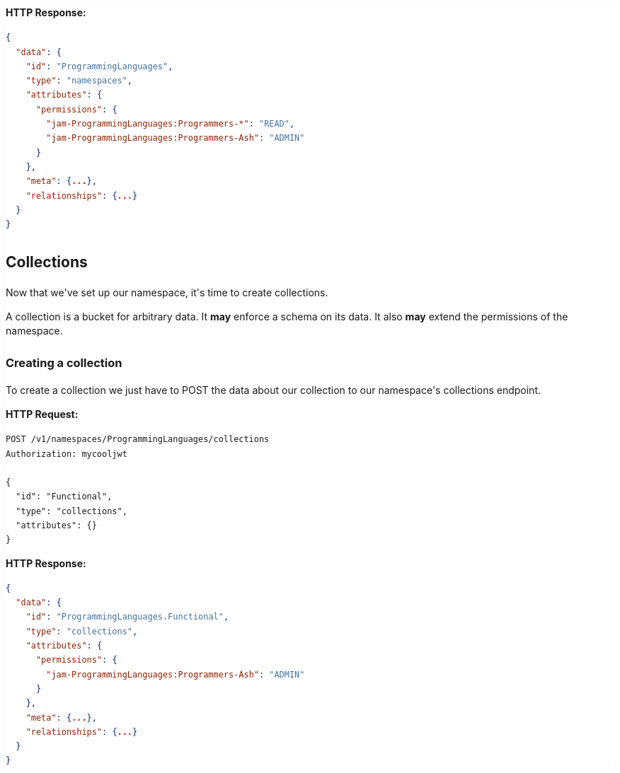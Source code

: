 __HTTP Response:__

```json
{
  "data": {
    "id": "ProgrammingLanguages",
    "type": "namespaces",
    "attributes": {
      "permissions": {
        "jam-ProgrammingLanguages:Programmers-*": "READ",
        "jam-ProgrammingLanguages:Programmers-Ash": "ADMIN"
      }
    },
    "meta": {...},
    "relationships": {...}
  }
}
```

## Collections
Now that we've set up our namespace, it's time to create collections.

A collection is a bucket for arbitrary data. It __may__ enforce a schema on
its data. It also __may__ extend the permissions of the namespace.

### Creating a collection
To create a collection we just have to POST the data about our collection
to our namespace's collections endpoint.

__HTTP Request:__

```http
POST /v1/namespaces/ProgrammingLanguages/collections
Authorization: mycooljwt

{
  "id": "Functional",
  "type": "collections",
  "attributes": {}
}
```

__HTTP Response:__

```json
{
  "data": {
    "id": "ProgrammingLanguages.Functional",
    "type": "collections",
    "attributes": {
      "permissions": {
        "jam-ProgrammingLanguages:Programmers-Ash": "ADMIN"
      }
    },
    "meta": {...},
    "relationships": {...}
  }
}
```
